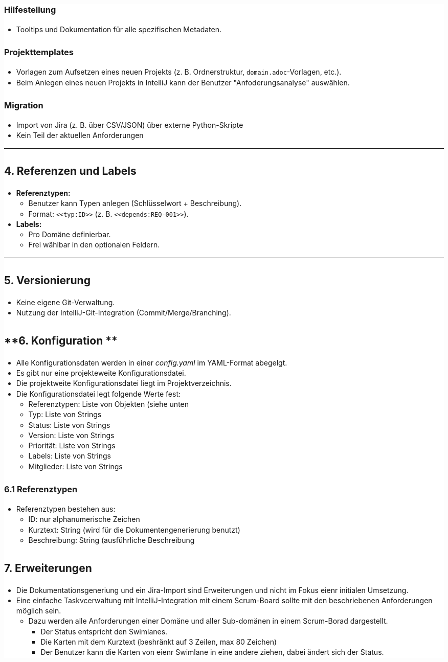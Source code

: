 ### **Hilfestellung**
- Tooltips und Dokumentation für alle spezifischen Metadaten.

### **Projekttemplates**
- Vorlagen zum Aufsetzen eines neuen Projekts (z. B. Ordnerstruktur, `domain.adoc`-Vorlagen, etc.).
- Beim Anlegen eines neuen Projekts in IntelliJ kann der Benutzer "Anfoderungsanalyse" auswählen.

### **Migration**
- Import von Jira (z. B. über CSV/JSON) über externe Python-Skripte
- Kein Teil der aktuellen Anforderungen

---

## **4. Referenzen und Labels**
- **Referenztypen:**
    - Benutzer kann Typen anlegen (Schlüsselwort + Beschreibung).
    - Format: `<<typ:ID>>` (z. B. `<<depends:REQ-001>>`).
- **Labels:**
    - Pro Domäne definierbar.
    - Frei wählbar in den optionalen Feldern.

---

## **5. Versionierung**
- Keine eigene Git-Verwaltung.
- Nutzung der IntelliJ-Git-Integration (Commit/Merge/Branching).

## **6. Konfiguration **
- Alle Konfigurationsdaten werden in einer *config.yaml* im YAML-Format abegelgt.
- Es gibt nur eine projekteweite Konfigurationsdatei.
- Die projektweite Konfigurationsdatei liegt im Projektverzeichnis.
- Die Konfigurationsdatei legt folgende Werte fest:
    - Referenztypen: Liste von Objekten (siehe unten
    - Typ: Liste von Strings
    - Status: Liste von Strings
    - Version: Liste von Strings
    - Priorität: Liste von Strings
    - Labels: Liste von Strings
    - Mitglieder: Liste von Strings

### **6.1 Referenztypen**
- Referenztypen bestehen aus:
    - ID: nur alphanumerische Zeichen
    - Kurztext: String (wird für die Dokumentengenerierung benutzt)
    - Beschreibung: String (ausführliche Beschreibung

## **7. Erweiterungen**
- Die Dokumentationsgeneriung und ein Jira-Import sind Erweiterungen und nicht im Fokus eienr initialen Umsetzung.
- Eine einfache Taskvcerwaltung mit IntelliJ-Integration mit einem Scrum-Board sollte mit den beschriebenen Anforderungen möglich sein.
    - Dazu werden alle Anforderungen einer Domäne und aller Sub-domänen in einem Scrum-Borad dargestellt.
        - Der Status entspricht den Swimlanes.
        - Die Karten mit dem Kurztext (beshränkt auf 3 Zeilen, max 80 Zeichen)
        - Der Benutzer kann die Karten von eienr Swimlane in eine andere ziehen, dabei ändert sich der Status.
